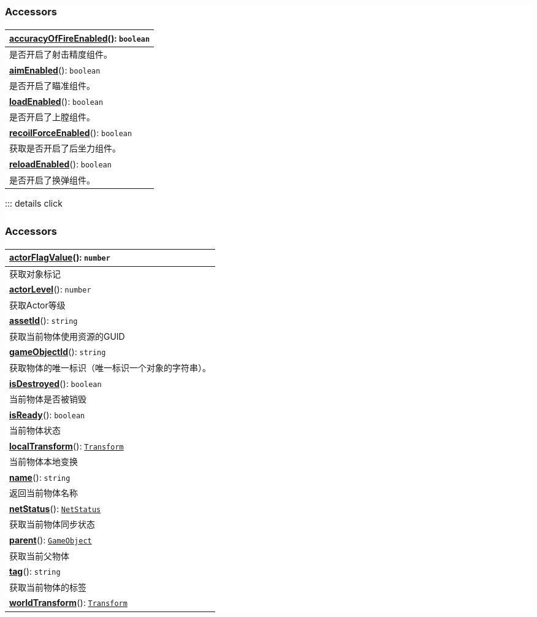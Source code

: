 
### Accessors <Score text="Accessors" /> 
| **[accuracyOfFireEnabled](mw.HotWeapon.md#accuracyoffireenabled)**(): `boolean`   |
| :-----|
| 是否开启了射击精度组件。|
| **[aimEnabled](mw.HotWeapon.md#aimenabled)**(): `boolean`   |
| 是否开启了瞄准组件。|
| **[loadEnabled](mw.HotWeapon.md#loadenabled)**(): `boolean`   |
| 是否开启了上膛组件。|
| **[recoilForceEnabled](mw.HotWeapon.md#recoilforceenabled)**(): `boolean`   |
| 获取是否开启了后坐力组件。|
| **[reloadEnabled](mw.HotWeapon.md#reloadenabled)**(): `boolean`   |
| 是否开启了换弹组件。|


::: details click
### Accessors <Score text="Accessors" /> 
| **[actorFlagValue](mw.GameObject.md#actorflagvalue)**(): `number` <Badge type="tip" text="other" />  |
| :-----|
| 获取对象标记|
| **[actorLevel](mw.GameObject.md#actorlevel)**(): `number` <Badge type="tip" text="other" />  |
| 获取Actor等级|
| **[assetId](mw.GameObject.md#assetid)**(): `string`   |
| 获取当前物体使用资源的GUID|
| **[gameObjectId](mw.GameObject.md#gameobjectid)**(): `string`   |
| 获取物体的唯一标识（唯一标识一个对象的字符串）。|
| **[isDestroyed](mw.GameObject.md#isdestroyed)**(): `boolean`   |
| 当前物体是否被销毁|
| **[isReady](mw.GameObject.md#isready)**(): `boolean`   |
| 当前物体状态|
| **[localTransform](mw.GameObject.md#localtransform)**(): [`Transform`](mw.Transform.md)   |
| 当前物体本地变换|
| **[name](mw.GameObject.md#name)**(): `string`   |
| 返回当前物体名称|
| **[netStatus](mw.GameObject.md#netstatus)**(): [`NetStatus`](../enums/mw.NetStatus.md)   |
| 获取当前物体同步状态|
| **[parent](mw.GameObject.md#parent)**(): [`GameObject`](mw.GameObject.md)   |
| 获取当前父物体|
| **[tag](mw.GameObject.md#tag)**(): `string`   |
| 获取当前物体的标签|
| **[worldTransform](mw.GameObject.md#worldtransform)**(): [`Transform`](mw.Transform.md)   |